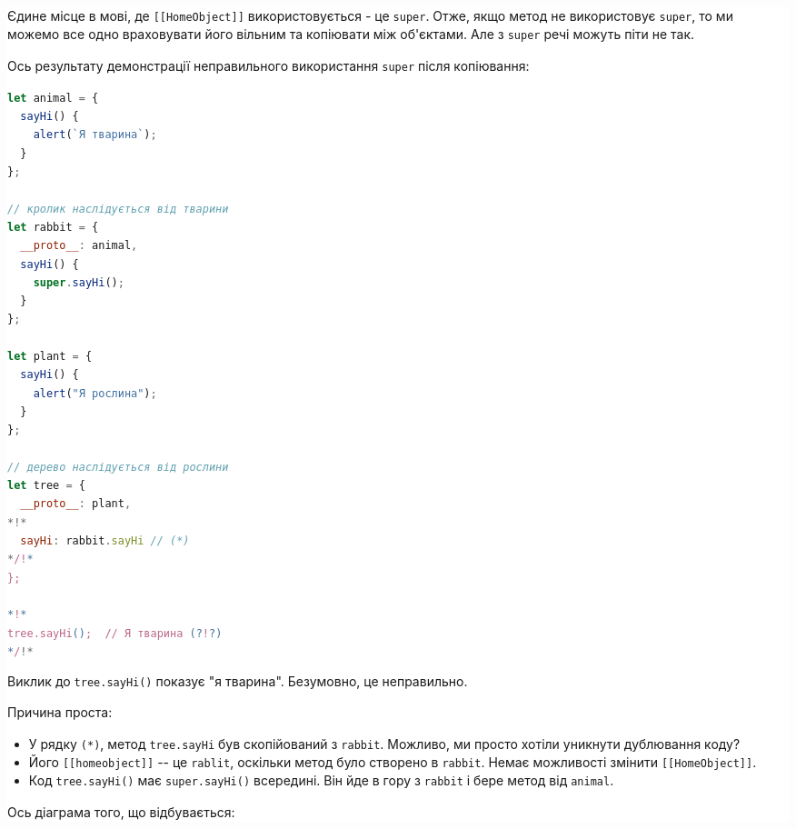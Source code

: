 Єдине місце в мові, де `[[HomeObject]]` використовується - це `super`. Отже, якщо метод не використовує `super`, то ми можемо все одно враховувати його вільним та копіювати між об'єктами. Але з `super` речі можуть піти не так.

Ось результату демонстрації неправильного використання `super` після копіювання:

```js run
let animal = {
  sayHi() {
    alert(`Я тварина`);
  }
};

// кролик наслідується від тварини
let rabbit = {
  __proto__: animal,
  sayHi() {
    super.sayHi();
  }
};

let plant = {
  sayHi() {
    alert("Я рослина");
  }
};

// дерево наслідується від рослини
let tree = {
  __proto__: plant,
*!*
  sayHi: rabbit.sayHi // (*)
*/!*
};

*!*
tree.sayHi();  // Я тварина (?!?)
*/!*
```

Виклик до `tree.sayHi()` показує "я тварина". Безумовно, це неправильно.

Причина проста:
- У рядку `(*)`, метод `tree.sayHi` був скопійований з `rabbit`. Можливо, ми просто хотіли уникнути дублювання коду?
- Його `[[homeobject]]` -- це `rablit`, оскільки метод було створено в `rabbit`. Немає можливості змінити `[[HomeObject]]`.
- Код `tree.sayHi()` має `super.sayHi()` всередині. Він йде в гору з `rabbit` і бере метод від `animal`.

Ось діаграма того, що відбувається:
